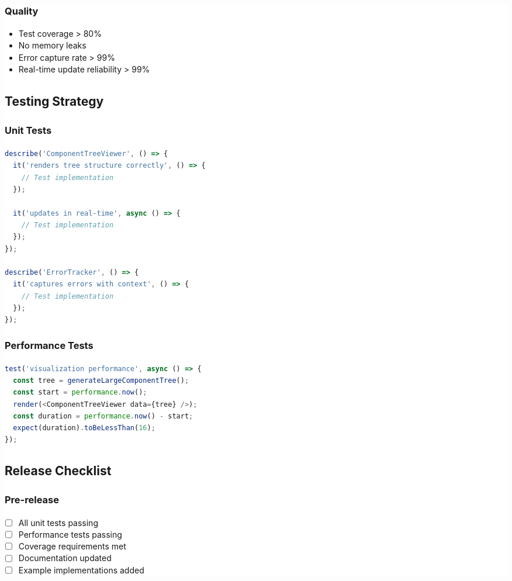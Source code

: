 ### Quality

- Test coverage > 80%
- No memory leaks
- Error capture rate > 99%
- Real-time update reliability > 99%

## Testing Strategy

### Unit Tests

```typescript
describe('ComponentTreeViewer', () => {
  it('renders tree structure correctly', () => {
    // Test implementation
  });

  it('updates in real-time', async () => {
    // Test implementation
  });
});

describe('ErrorTracker', () => {
  it('captures errors with context', () => {
    // Test implementation
  });
});
```

### Performance Tests

```typescript
test('visualization performance', async () => {
  const tree = generateLargeComponentTree();
  const start = performance.now();
  render(<ComponentTreeViewer data={tree} />);
  const duration = performance.now() - start;
  expect(duration).toBeLessThan(16);
});
```

## Release Checklist

### Pre-release

- [ ] All unit tests passing
- [ ] Performance tests passing
- [ ] Coverage requirements met
- [ ] Documentation updated
- [ ] Example implementations added
